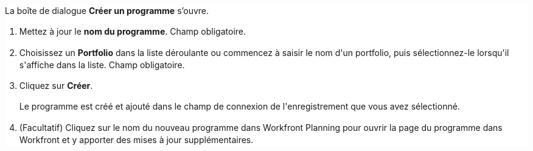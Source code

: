    La boîte de dialogue **Créer un programme** s’ouvre.

1. Mettez à jour le **nom du programme**. Champ obligatoire.
1. Choisissez un **Portfolio** dans la liste déroulante ou commencez à saisir le nom d&#39;un portfolio, puis sélectionnez-le lorsqu&#39;il s&#39;affiche dans la liste. Champ obligatoire.
1. Cliquez sur **Créer**.

   Le programme est créé et ajouté dans le champ de connexion de l&#39;enregistrement que vous avez sélectionné.

1. (Facultatif) Cliquez sur le nom du nouveau programme dans Workfront Planning pour ouvrir la page du programme dans Workfront et y apporter des mises à jour supplémentaires.

</div>

